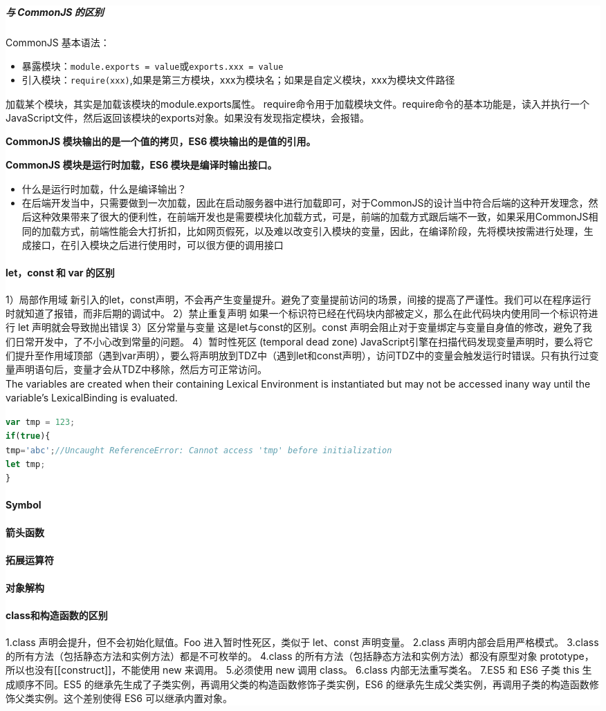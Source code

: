 

##### 与 CommonJS 的区别

CommonJS 基本语法：

- 暴露模块：`module.exports = value`或`exports.xxx = value`
- 引入模块：`require(xxx)`,如果是第三方模块，xxx为模块名；如果是自定义模块，xxx为模块文件路径

加载某个模块，其实是加载该模块的module.exports属性。 require命令用于加载模块文件。require命令的基本功能是，读入并执行一个JavaScript文件，然后返回该模块的exports对象。如果没有发现指定模块，会报错。 

**CommonJS 模块输出的是一个值的拷贝，ES6 模块输出的是值的引用。**

**CommonJS 模块是运行时加载，ES6 模块是编译时输出接口。**

- 什么是运行时加载，什么是编译输出？
- 在后端开发当中，只需要做到一次加载，因此在启动服务器中进行加载即可，对于CommonJS的设计当中符合后端的这种开发理念，然后这种效果带来了很大的便利性，在前端开发也是需要模块化加载方式，可是，前端的加载方式跟后端不一致，如果采用CommonJS相同的加载方式，前端性能会大打折扣，比如网页假死，以及难以改变引入模块的变量，因此，在编译阶段，先将模块按需进行处理，生成接口，在引入模块之后进行使用时，可以很方便的调用接口



#### let，const 和 var 的区别
1）局部作用域
新引入的let，const声明，不会再产生变量提升。避免了变量提前访问的场景，间接的提高了严谨性。我们可以在程序运行时就知道了报错，而非后期的调试中。
2）禁止重复声明
如果一个标识符已经在代码块内部被定义，那么在此代码块内使用同一个标识符进行 let 声明就会导致抛出错误
3）区分常量与变量
这是let与const的区别。const 声明会阻止对于变量绑定与变量自身值的修改，避免了我们日常开发中，了不小心改到常量的问题。
4）暂时性死区 (temporal dead zone)
JavaScript引擎在扫描代码发现变量声明时，要么将它们提升至作用域顶部（遇到var声明），要么将声明放到TDZ中（遇到let和const声明），访问TDZ中的变量会触发运行时错误。只有执行过变量声明语句后，变量才会从TDZ中移除，然后方可正常访问。  
The variables are created when their containing Lexical Environment is instantiated but may not be accessed inany way until the variable’s LexicalBinding is evaluated.


```js
var tmp = 123;
if(true){
tmp='abc';//Uncaught ReferenceError: Cannot access 'tmp' before initialization
let tmp;
}
```



#### Symbol

#### 箭头函数

#### 拓展运算符

#### 对象解构

#### class和构造函数的区别

1.class 声明会提升，但不会初始化赋值。Foo 进入暂时性死区，类似于 let、const 声明变量。 2.class 声明内部会启用严格模式。 3.class 的所有方法（包括静态方法和实例方法）都是不可枚举的。 4.class 的所有方法（包括静态方法和实例方法）都没有原型对象 prototype，所以也没有[[construct]]，不能使用 new 来调用。 5.必须使用 new 调用 class。 6.class 内部无法重写类名。 7.ES5 和 ES6 子类 this 生成顺序不同。ES5 的继承先生成了子类实例，再调用父类的构造函数修饰子类实例，ES6 的继承先生成父类实例，再调用子类的构造函数修饰父类实例。这个差别使得 ES6 可以继承内置对象。
